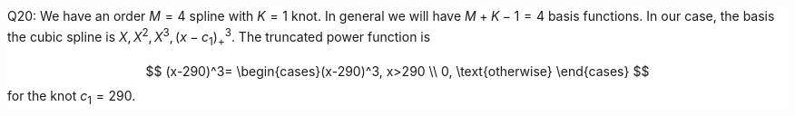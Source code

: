 Q20: We have an order $M=4$ spline with $K=1$ knot. In general we will have $M+K-1=4$ basis functions. In our case, the basis the cubic spline is $X,X^2,X^3,(x-c_1)_+^3$. The truncated power function is

$$
(x-290)^3= \begin{cases}(x-290)^3, x>290 \\
0, \text{otherwise}
\end{cases}
$$
for the knot $c_1=290$.
